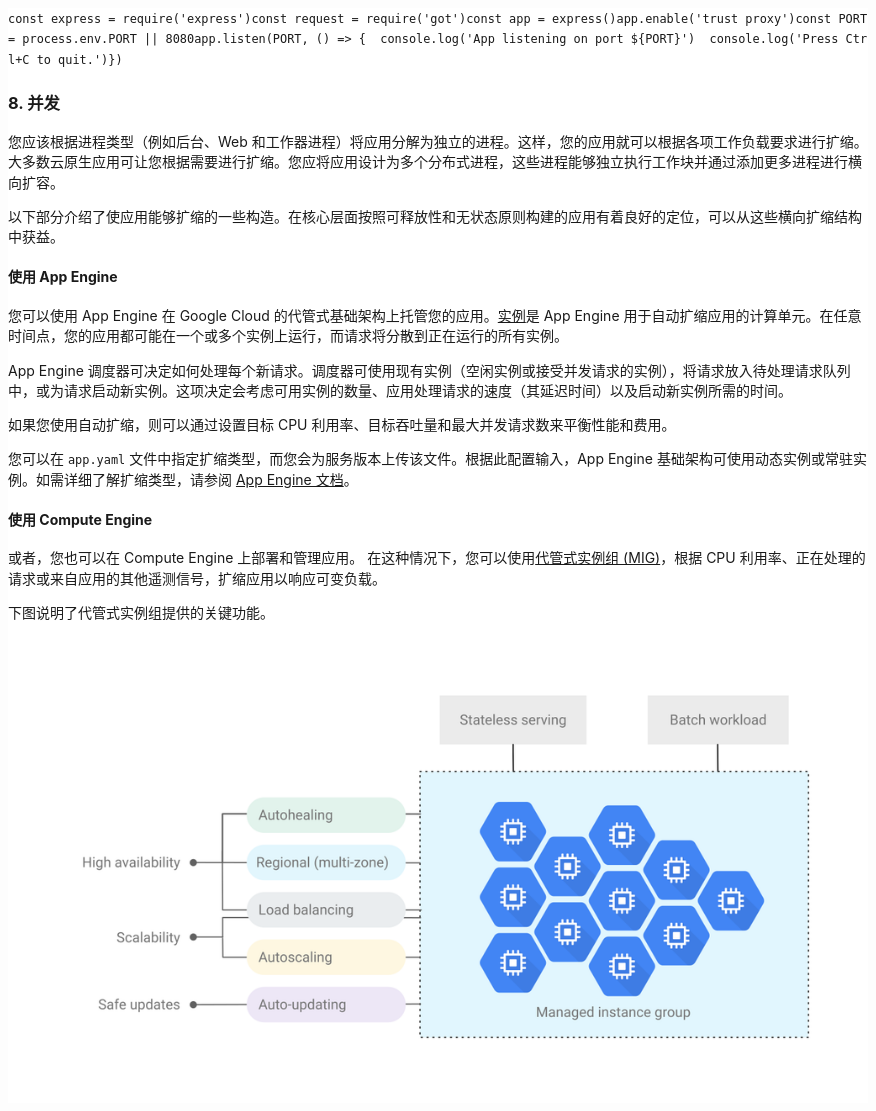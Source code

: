 ```
const express = require('express')const request = require('got')const app = express()app.enable('trust proxy')const PORT = process.env.PORT || 8080app.listen(PORT, () => {  console.log('App listening on port ${PORT}')  console.log('Press Ctrl+C to quit.')})
```

### 8. 并发

您应该根据进程类型（例如后台、Web 和工作器进程）将应用分解为独立的进程。这样，您的应用就可以根据各项工作负载要求进行扩缩。大多数云原生应用可让您根据需要进行扩缩。您应将应用设计为多个分布式进程，这些进程能够独立执行工作块并通过添加更多进程进行横向扩容。

以下部分介绍了使应用能够扩缩的一些构造。在核心层面按照可释放性和无状态原则构建的应用有着良好的定位，可以从这些横向扩缩结构中获益。

#### 使用 App Engine

您可以使用 App Engine 在 Google Cloud 的代管式基础架构上托管您的应用。[实例](https://cloud.google.com/appengine/docs/standard/java/how-instances-are-managed?hl=zh-cn)是 App Engine 用于自动扩缩应用的计算单元。在任意时间点，您的应用都可能在一个或多个实例上运行，而请求将分散到正在运行的所有实例。

App Engine 调度器可决定如何处理每个新请求。调度器可使用现有实例（空闲实例或接受并发请求的实例），将请求放入待处理请求队列中，或为请求启动新实例。这项决定会考虑可用实例的数量、应用处理请求的速度（其延迟时间）以及启动新实例所需的时间。

如果您使用自动扩缩，则可以通过设置目标 CPU 利用率、目标吞吐量和最大并发请求数来平衡性能和费用。

您可以在 `app.yaml` 文件中指定扩缩类型，而您会为服务版本上传该文件。根据此配置输入，App Engine 基础架构可使用动态实例或常驻实例。如需详细了解扩缩类型，请参阅 [App Engine 文档](https://cloud.google.com/appengine/docs/standard/python/how-instances-are-managed?hl=zh-cn)。

#### 使用 Compute Engine

或者，您也可以在 Compute Engine 上部署和管理应用。 在这种情况下，您可以使用[代管式实例组 (MIG)](https://cloud.google.com/compute/docs/instance-groups?hl=zh-cn)，根据 CPU 利用率、正在处理的请求或来自应用的其他遥测信号，扩缩应用以响应可变负载。

下图说明了代管式实例组提供的关键功能。

![](_assets/twelve-factor-apps-mig-overview.svg)
